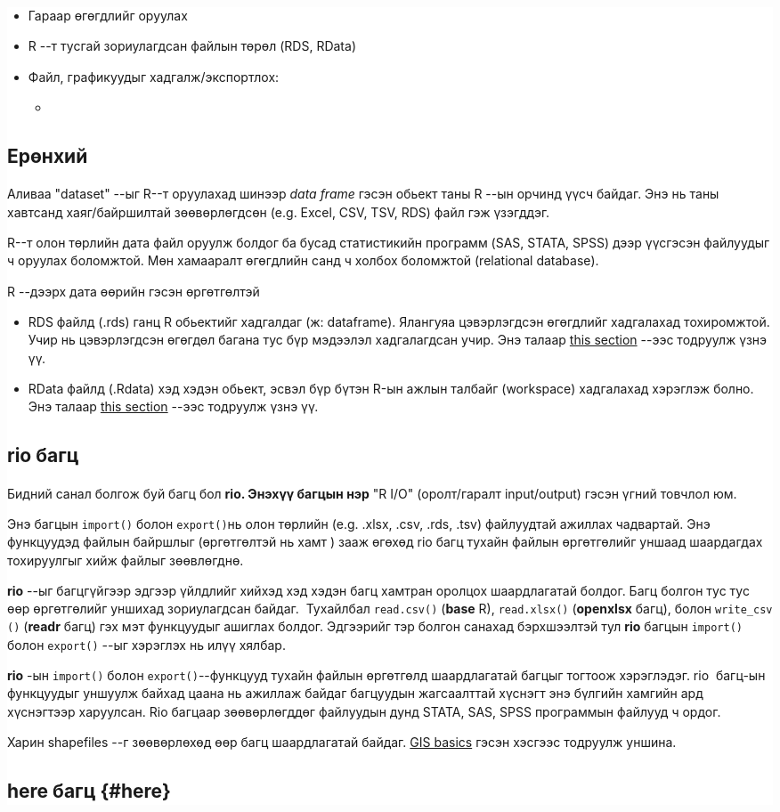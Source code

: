 -   Гараар өгөгдлийг оруулах

-   R --т тусгай зориулагдсан файлын төрөл (RDS, RData)

-   Файл, графикуудыг хадгалж/экспортлох:

    -   



## Ерөнхий

Аливаа "dataset" --ыг R--т оруулахад шинээр *data frame* гэсэн обьект таны R --ын орчинд үүсч байдаг. Энэ нь таны хавтсанд хаяг/байршилтай зөөвөрлөгдсөн (e.g. Excel, CSV, TSV, RDS) файл гэж үзэгддэг.

R--т олон төрлийн дата файл оруулж болдог ба бусад статистикийн программ (SAS, STATA, SPSS) дээр үүсгэсэн файлуудыг ч оруулах боломжтой. Мөн хамааралт өгөгдлийн санд ч холбох боломжтой (relational database).

R --дээрх дата өөрийн гэсэн өргөтгөлтэй

-   RDS файлд (.rds) ганц R обьектийг хадгалдаг (ж: datаframe). Ялангуяа цэвэрлэгдсэн өгөгдлийг хадгалахад тохиромжтой. Учир нь цэвэрлэгдсэн өгөгдөл багана тус бүр мэдээлэл хадгалагдсан учир. Энэ талаар [this section](https://epirhandbook.com/import-and-export.html#import_rds) --ээс тодруулж үзнэ үү.

-   RData файлд (.Rdata) хэд хэдэн обьект, эсвэл бүр бүтэн R-ын ажлын талбайг (workspace) хадгалахад хэрэглэж болно. Энэ талаар [this section](https://epirhandbook.com/import-and-export.html#import_rds) --ээс тодруулж үзнэ үү.



## **rio** багц

Бидний санал болгож буй багц бол **rio. Энэхүү багцын нэр** "R I/O" (оролт/гаралт input/output) гэсэн үгний товчлол юм.

Энэ багцын `import()` болон `export()`нь олон төрлийн (e.g. .xlsx, .csv, .rds, .tsv) файлуудтай ажиллах чадвартай. Энэ функцуудэд файлын байршлыг (өргөтгөлтэй нь хамт ) зааж өгөхөд rio багц тухайн файлын өргөтгөлийг уншаад шаардагдах тохируулгыг хийж файлыг зөөвлөгднө.  

**rio** --ыг багцгүйгээр эдгээр үйлдлийг хийхэд хэд хэдэн багц хамтран оролцох
шаардлагатай болдог. Багц болгон тус тус өөр өргөтгөлийг уншихад зориулагдсан байдаг.  Тухайлбал `read.csv()` (**base** R), `read.xlsx()` (**openxlsx** багц), болон `write_csv()` (**readr** багц) гэх мэт функцуудыг ашиглах болдог. Эдгээрийг тэр болгон санахад бэрхшээлтэй тул **rio** багцын `import()` болон `export()` --ыг хэрэглэх нь илүү хялбар.

**rio** -ын `import()` болон `export()`--функцууд тухайн файлын өргөтгөлд шаардлагатай багцыг тогтоож хэрэглэдэг. rio  багц-ын функцуудыг уншуулж байхад цаана нь ажиллаж байдаг багцуудын жагсаалттай хүснэгт энэ бүлгийн хамгийн ард хүснэгтээр харуулсан. Rio багцаар зөөвөрлөгддөг файлуудын дунд STATA, SAS, SPSS программын файлууд ч ордог.

Харин shapefiles --г зөөвөрлөхөд өөр багц шаардлагатай байдаг. [GIS basics](https://epirhandbook.com/gis-basics.html#gis-basics) гэсэн хэсгээс
тодруулж уншина.

## **here** багц {#here}
